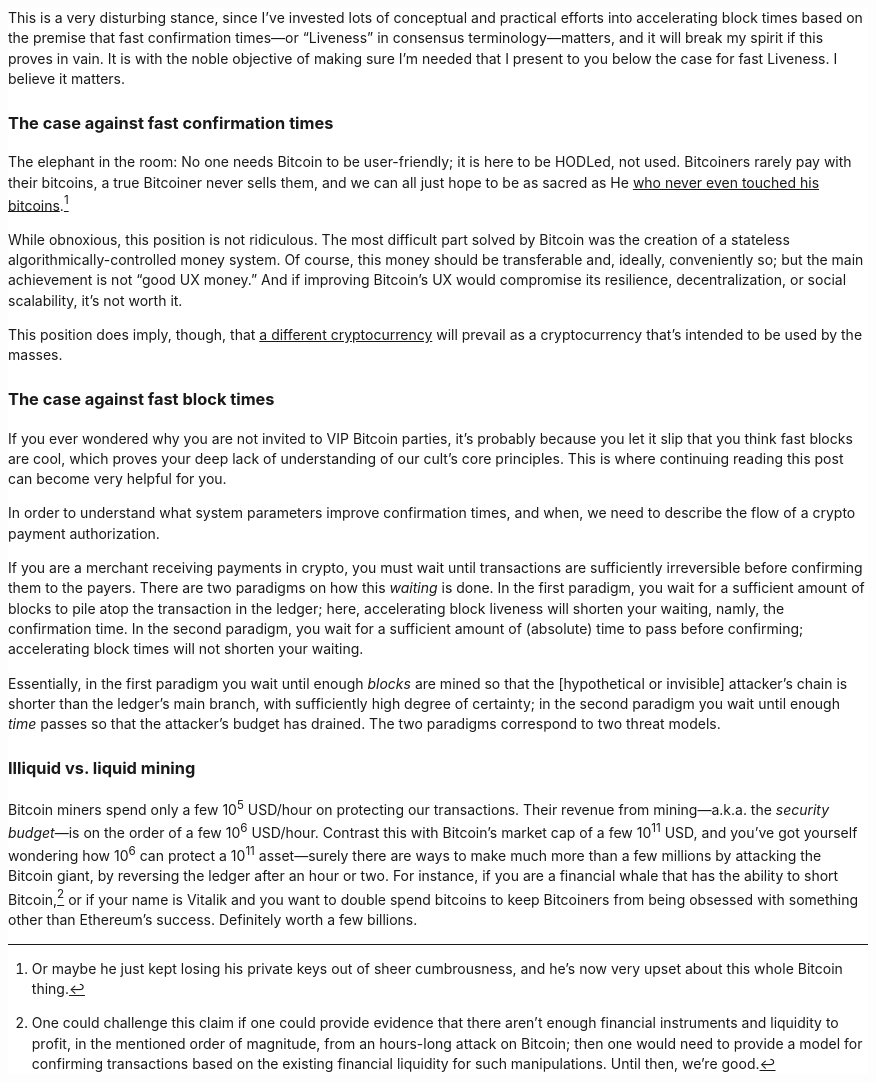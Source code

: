 This is a very disturbing stance, since I’ve invested lots of conceptual and practical efforts into accelerating block times based on the premise that fast confirmation times—or “Liveness” in consensus terminology—matters, and it will break my spirit if this proves in vain. It is with the noble objective of making sure I’m needed that I present to you below the case for fast Liveness. I believe it matters.

### The case against fast confirmation times

The elephant in the room: No one needs Bitcoin to be user-friendly; it is here to be HODLed, not used. Bitcoiners rarely pay with their bitcoins, a true Bitcoiner never sells them, and we can all just hope to be as sacred as He [who never even touched his bitcoins](https://bitslog.com/2013/04/17/the-well-deserved-fortune-of-satoshi-nakamoto/).[^1]

While obnoxious, this position is not ridiculous. The most difficult part solved by Bitcoin was the creation of a stateless algorithmically-controlled money system. Of course, this money should be transferable and, ideally, conveniently so; but the main achievement is not “good UX money.” And if improving Bitcoin’s UX would compromise its resilience, decentralization, or social scalability, it’s not worth it.

This position does imply, though, that [a different cryptocurrency](https://github.com/kaspanet) will prevail as a cryptocurrency that’s intended to be used by the masses.

### The case against fast block times

If you ever wondered why you are not invited to VIP Bitcoin parties, it’s probably because you let it slip that you think fast blocks are cool, which proves your deep lack of understanding of our cult’s core principles. This is where continuing reading this post can become very helpful for you.

In order to understand what system parameters improve confirmation times, and when, we need to describe the flow of a crypto payment authorization.

If you are a merchant receiving payments in crypto, you must wait until transactions are sufficiently irreversible before confirming them to the payers. There are two paradigms on how this *waiting* is done. In the first paradigm, you wait for a sufficient amount of blocks to pile atop the transaction in the ledger; here, accelerating block liveness will shorten your waiting, namly, the confirmation time. In the second paradigm, you wait for a sufficient amount of (absolute) time to pass before confirming; accelerating block times will not shorten your waiting.

Essentially, in the first paradigm you wait until enough *blocks* are mined so that the [hypothetical or invisible] attacker’s chain is shorter than the ledger’s main branch, with sufficiently high degree of certainty; in the second paradigm you wait until enough *time* passes so that the attacker’s budget has drained. The two paradigms correspond to two threat models.

### Illiquid vs. liquid mining

Bitcoin miners spend only a few 10<sup>5</sup> USD/hour on protecting our transactions. Their revenue from mining—a.k.a. the *security budget*—is on the order of a few 10<sup>6</sup> USD/hour. Contrast this with Bitcoin’s market cap of a few 10<sup>11</sup> USD, and you’ve got yourself wondering how 10<sup>6</sup> can protect a 10<sup>11</sup> asset—surely there are ways to make much more than a few millions by attacking the Bitcoin giant, by reversing the ledger after an hour or two. For instance, if you are a financial whale that has the ability to short Bitcoin,[^2] or if your name is Vitalik and you want to double spend bitcoins to keep Bitcoiners from being obsessed with something other than Ethereum’s success. Definitely worth a few billions.


[^1]: Or maybe he just kept losing his private keys out of sheer cumbrousness, and he’s now very upset about this whole Bitcoin thing.
[^2]: One could challenge this claim if one could provide evidence that there aren’t enough financial instruments and liquidity to profit, in the mentioned order of magnitude, from an hours-long attack on Bitcoin; then one would need to provide a model for confirming transactions based on the existing financial liquidity for such manipulations. Until then, we’re good.
[^3]: This term has nothing to do with liquidity mining in DeFi.
[^4]: CapEx dominates in the initial days of the ASIC. Of course, as time develops the miner pays more and more OpEx. A mining-informed friend told me that a very rough approximation of the CapEx to OpEx ratio, at the end of the machine's lifetime, is 1:1. A PoW system which goes more extreme on the CapEx side would use an [optical PoW](https://arxiv.org/pdf/1911.05193.pdf) function, which uses cutting-edge optical computing chips. These chips run the central part of the computation on photons, whose interaction does not emit heat, in contrast to electrons running on wire. Also relevant is a paper by Ganesh et. al., suggesting virtual ASICs, a protocol that mimics any point on the CapEx-OpEx spectrum.
[^5]: (1) *elapsed_time* is the time that passed between the transaction being included in the block and now. (2) A more nuanced approach to the *attack_cost* paradigm would consider additionally the *attack_success_probability*, for the case of an attacker renting less than 50% of the hashrate. This does not change the qualitative differences between the paradigms, and so to keep things simple I assumed instead that the attacker is >50%, during the attack window, when attacking a liquid mining system. And vice versa: *elapsed_time* can be used in illiquid mining systems as well, to shorten confirmation times, if the client applies more sophisticated confirmation policies; see [this paper](https://eprint.iacr.org/2018/040.pdf). Still, accelerating block times would accelerate confirmation times in these policies as well.
[^6]: For instance, the bounds given by Satoshi on the attacker’s probability of successfully overriding the longest chain are calculated for an attacker that never abandons his one-shot attack, even if many blocks behind. Such an attacker is clearly not concerned with cost and profit.
[^7]: Admittedly, transactions removed due to chain reorgs can and in many systems are pushed back to the mempool. However, these transactions are not guaranteed to enter the blockchain in a relevant timeframe, either due to insufficient fees in the post-reorg congestion, or due to users keeping on transacting and innocently double spending previous payments.